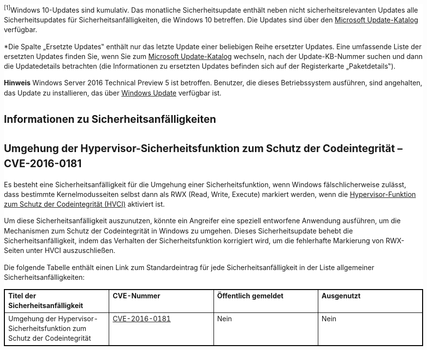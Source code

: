 <sup>[1]</sup>Windows 10-Updates sind kumulativ. Das monatliche Sicherheitsupdate enthält neben nicht sicherheitsrelevanten Updates alle Sicherheitsupdates für Sicherheitsanfälligkeiten, die Windows 10 betreffen. Die Updates sind über den [Microsoft Update-Katalog](http://catalog.update.microsoft.com/v7/site/home.aspx) verfügbar.
  
\*Die Spalte „Ersetzte Updates‟ enthält nur das letzte Update einer beliebigen Reihe ersetzter Updates. Eine umfassende Liste der ersetzten Updates finden Sie, wenn Sie zum [Microsoft Update-Katalog](http://catalog.update.microsoft.com/v7/site/home.aspx) wechseln, nach der Update-KB-Nummer suchen und dann die Updatedetails betrachten (die Informationen zu ersetzten Updates befinden sich auf der Registerkarte „Paketdetails‟).
  
**Hinweis** Windows Server 2016 Technical Preview 5 ist betroffen. Benutzer, die dieses Betriebssystem ausführen, sind angehalten, das Update zu installieren, das über [Windows Update](http://update.microsoft.com/microsoftupdate/v6/vistadefault.aspx?ln=de-de) verfügbar ist.
  
Informationen zu Sicherheitsanfälligkeiten  
------------------------------------------
  
Umgehung der Hypervisor-Sicherheitsfunktion zum Schutz der Codeintegrität – CVE-2016-0181  
-----------------------------------------------------------------------------------------
  
Es besteht eine Sicherheitsanfälligkeit für die Umgehung einer Sicherheitsfunktion, wenn Windows fälschlicherweise zulässt, dass bestimmte Kernelmodusseiten selbst dann als RWX (Read, Write, Execute) markiert werden, wenn die [Hypervisor-Funktion zum Schutz der Codeintegrität (HVCI)](https://technet.microsoft.com/de-de/library/security/dn848375.aspx) aktiviert ist.
  
Um diese Sicherheitsanfälligkeit auszunutzen, könnte ein Angreifer eine speziell entworfene Anwendung ausführen, um die Mechanismen zum Schutz der Codeintegrität in Windows zu umgehen. Dieses Sicherheitsupdate behebt die Sicherheitsanfälligkeit, indem das Verhalten der Sicherheitsfunktion korrigiert wird, um die fehlerhafte Markierung von RWX-Seiten unter HVCI auszuschließen.
  
Die folgende Tabelle enthält einen Link zum Standardeintrag für jede Sicherheitsanfälligkeit in der Liste allgemeiner Sicherheitsanfälligkeiten:

<p> </p>
<table style="border:1px solid black;">
<colgroup>
<col width="25%" />
<col width="25%" />
<col width="25%" />
<col width="25%" />
</colgroup>
<tbody>
<tr class="odd">
<td style="border:1px solid black;"><strong>Titel der Sicherheitsanfälligkeit</strong></td>
<td style="border:1px solid black;"><strong>CVE-Nummer</strong></td>
<td style="border:1px solid black;"><strong>Öffentlich gemeldet</strong></td>
<td style="border:1px solid black;"><strong>Ausgenutzt</strong></td>
</tr>
<tr class="even">
<td style="border:1px solid black;">Umgehung der Hypervisor-Sicherheitsfunktion zum Schutz der Codeintegrität</td>
<td style="border:1px solid black;"><a href="http://www.cve.mitre.org/cgi-bin/cvename.cgi?name=cve-2016-0181">CVE-2016-0181</a></td>
<td style="border:1px solid black;">Nein</td>
<td style="border:1px solid black;">Nein</td>
</tr>
</tbody>
</table>
  